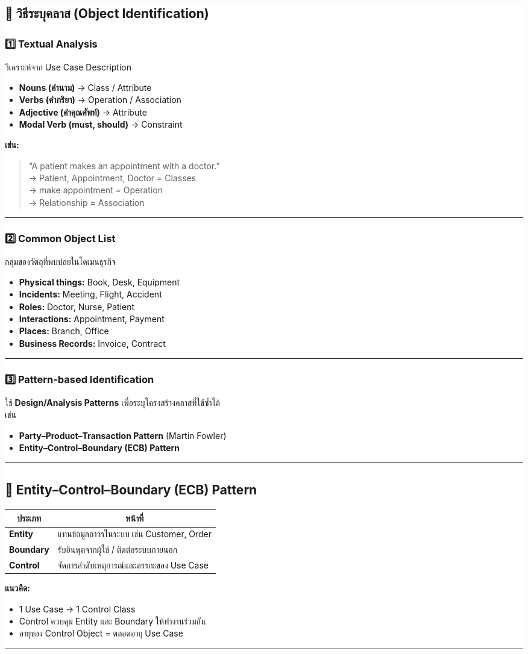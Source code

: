 ## 🧰 วิธีระบุคลาส (Object Identification)

### 1️⃣ Textual Analysis
วิเคราะห์จาก Use Case Description  
- **Nouns (คำนาม)** → Class / Attribute  
- **Verbs (คำกริยา)** → Operation / Association  
- **Adjective (คำคุณศัพท์)** → Attribute  
- **Modal Verb (must, should)** → Constraint  

**เช่น:**  
> “A patient makes an appointment with a doctor.”  
→ Patient, Appointment, Doctor = Classes  
→ make appointment = Operation  
→ Relationship = Association

---

### 2️⃣ Common Object List
กลุ่มของวัตถุที่พบบ่อยในโดเมนธุรกิจ  
- **Physical things:** Book, Desk, Equipment  
- **Incidents:** Meeting, Flight, Accident  
- **Roles:** Doctor, Nurse, Patient  
- **Interactions:** Appointment, Payment  
- **Places:** Branch, Office  
- **Business Records:** Invoice, Contract  

---

### 3️⃣ Pattern-based Identification
ใช้ **Design/Analysis Patterns** เพื่อระบุโครงสร้างคลาสที่ใช้ซ้ำได้  
เช่น  
- **Party–Product–Transaction Pattern** (Martin Fowler)  
- **Entity–Control–Boundary (ECB) Pattern**

---

## 🧮 Entity–Control–Boundary (ECB) Pattern

| ประเภท | หน้าที่ |
|----------|----------|
| **Entity** | แทนข้อมูลถาวรในระบบ เช่น Customer, Order |
| **Boundary** | รับอินพุตจากผู้ใช้ / ติดต่อระบบภายนอก |
| **Control** | จัดการลำดับเหตุการณ์และตรรกะของ Use Case |

**แนวคิด:**  
- 1 Use Case → 1 Control Class  
- Control ควบคุม Entity และ Boundary ให้ทำงานร่วมกัน  
- อายุของ Control Object = ตลอดอายุ Use Case

---